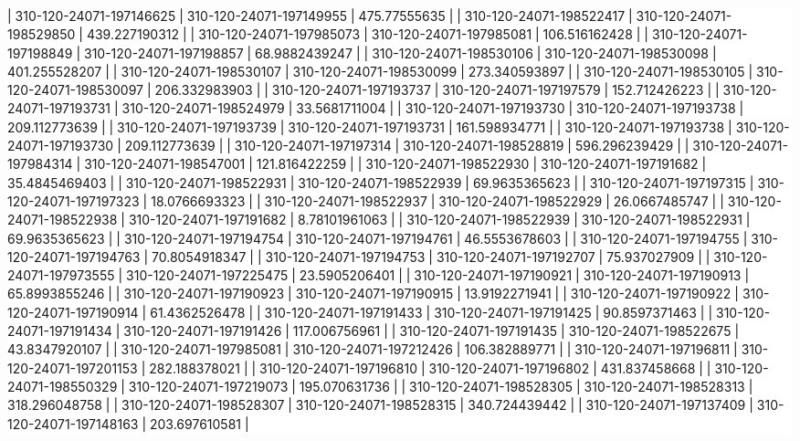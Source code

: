 | 310-120-24071-197146625 | 310-120-24071-197149955 | 475.77555635 |
| 310-120-24071-198522417 | 310-120-24071-198529850 | 439.227190312 |
| 310-120-24071-197985073 | 310-120-24071-197985081 | 106.516162428 |
| 310-120-24071-197198849 | 310-120-24071-197198857 | 68.9882439247 |
| 310-120-24071-198530106 | 310-120-24071-198530098 | 401.255528207 |
| 310-120-24071-198530107 | 310-120-24071-198530099 | 273.340593897 |
| 310-120-24071-198530105 | 310-120-24071-198530097 | 206.332983903 |
| 310-120-24071-197193737 | 310-120-24071-197197579 | 152.712426223 |
| 310-120-24071-197193731 | 310-120-24071-198524979 | 33.5681711004 |
| 310-120-24071-197193730 | 310-120-24071-197193738 | 209.112773639 |
| 310-120-24071-197193739 | 310-120-24071-197193731 | 161.598934771 |
| 310-120-24071-197193738 | 310-120-24071-197193730 | 209.112773639 |
| 310-120-24071-197197314 | 310-120-24071-198528819 | 596.296239429 |
| 310-120-24071-197984314 | 310-120-24071-198547001 | 121.816422259 |
| 310-120-24071-198522930 | 310-120-24071-197191682 | 35.4845469403 |
| 310-120-24071-198522931 | 310-120-24071-198522939 | 69.9635365623 |
| 310-120-24071-197197315 | 310-120-24071-197197323 | 18.0766693323 |
| 310-120-24071-198522937 | 310-120-24071-198522929 | 26.0667485747 |
| 310-120-24071-198522938 | 310-120-24071-197191682 | 8.78101961063 |
| 310-120-24071-198522939 | 310-120-24071-198522931 | 69.9635365623 |
| 310-120-24071-197194754 | 310-120-24071-197194761 | 46.5553678603 |
| 310-120-24071-197194755 | 310-120-24071-197194763 | 70.8054918347 |
| 310-120-24071-197194753 | 310-120-24071-197192707 | 75.937027909 |
| 310-120-24071-197973555 | 310-120-24071-197225475 | 23.5905206401 |
| 310-120-24071-197190921 | 310-120-24071-197190913 | 65.8993855246 |
| 310-120-24071-197190923 | 310-120-24071-197190915 | 13.9192271941 |
| 310-120-24071-197190922 | 310-120-24071-197190914 | 61.4362526478 |
| 310-120-24071-197191433 | 310-120-24071-197191425 | 90.8597371463 |
| 310-120-24071-197191434 | 310-120-24071-197191426 | 117.006756961 |
| 310-120-24071-197191435 | 310-120-24071-198522675 | 43.8347920107 |
| 310-120-24071-197985081 | 310-120-24071-197212426 | 106.382889771 |
| 310-120-24071-197196811 | 310-120-24071-197201153 | 282.188378021 |
| 310-120-24071-197196810 | 310-120-24071-197196802 | 431.837458668 |
| 310-120-24071-198550329 | 310-120-24071-197219073 | 195.070631736 |
| 310-120-24071-198528305 | 310-120-24071-198528313 | 318.296048758 |
| 310-120-24071-198528307 | 310-120-24071-198528315 | 340.724439442 |
| 310-120-24071-197137409 | 310-120-24071-197148163 | 203.697610581 |